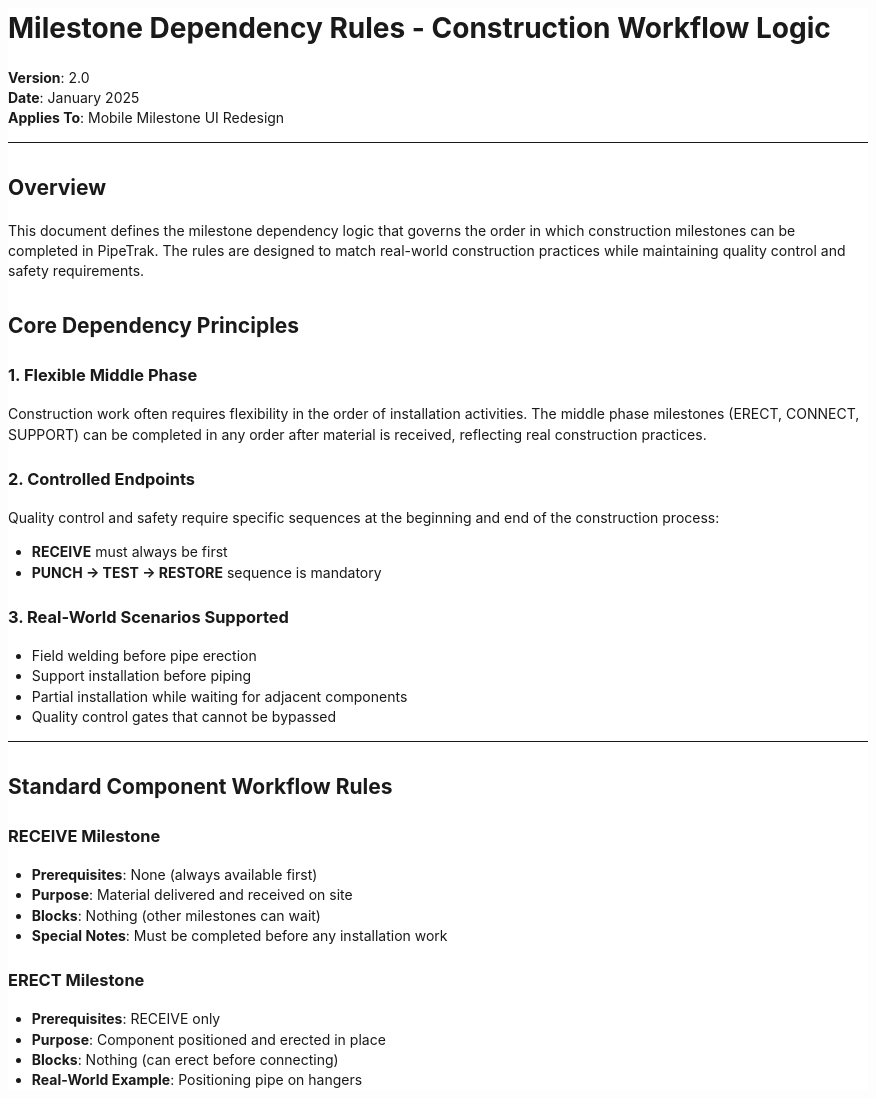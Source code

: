 # Milestone Dependency Rules - Construction Workflow Logic

**Version**: 2.0  
**Date**: January 2025  
**Applies To**: Mobile Milestone UI Redesign  

---

## Overview

This document defines the milestone dependency logic that governs the order in which construction milestones can be completed in PipeTrak. The rules are designed to match real-world construction practices while maintaining quality control and safety requirements.

## Core Dependency Principles

### 1. Flexible Middle Phase
Construction work often requires flexibility in the order of installation activities. The middle phase milestones (ERECT, CONNECT, SUPPORT) can be completed in any order after material is received, reflecting real construction practices.

### 2. Controlled Endpoints
Quality control and safety require specific sequences at the beginning and end of the construction process:
- **RECEIVE** must always be first
- **PUNCH → TEST → RESTORE** sequence is mandatory

### 3. Real-World Scenarios Supported
- Field welding before pipe erection
- Support installation before piping
- Partial installation while waiting for adjacent components
- Quality control gates that cannot be bypassed

---

## Standard Component Workflow Rules

### RECEIVE Milestone
- **Prerequisites**: None (always available first)
- **Purpose**: Material delivered and received on site
- **Blocks**: Nothing (other milestones can wait)
- **Special Notes**: Must be completed before any installation work

### ERECT Milestone
- **Prerequisites**: RECEIVE only
- **Purpose**: Component positioned and erected in place
- **Blocks**: Nothing (can erect before connecting)
- **Real-World Example**: Positioning pipe on hangers
